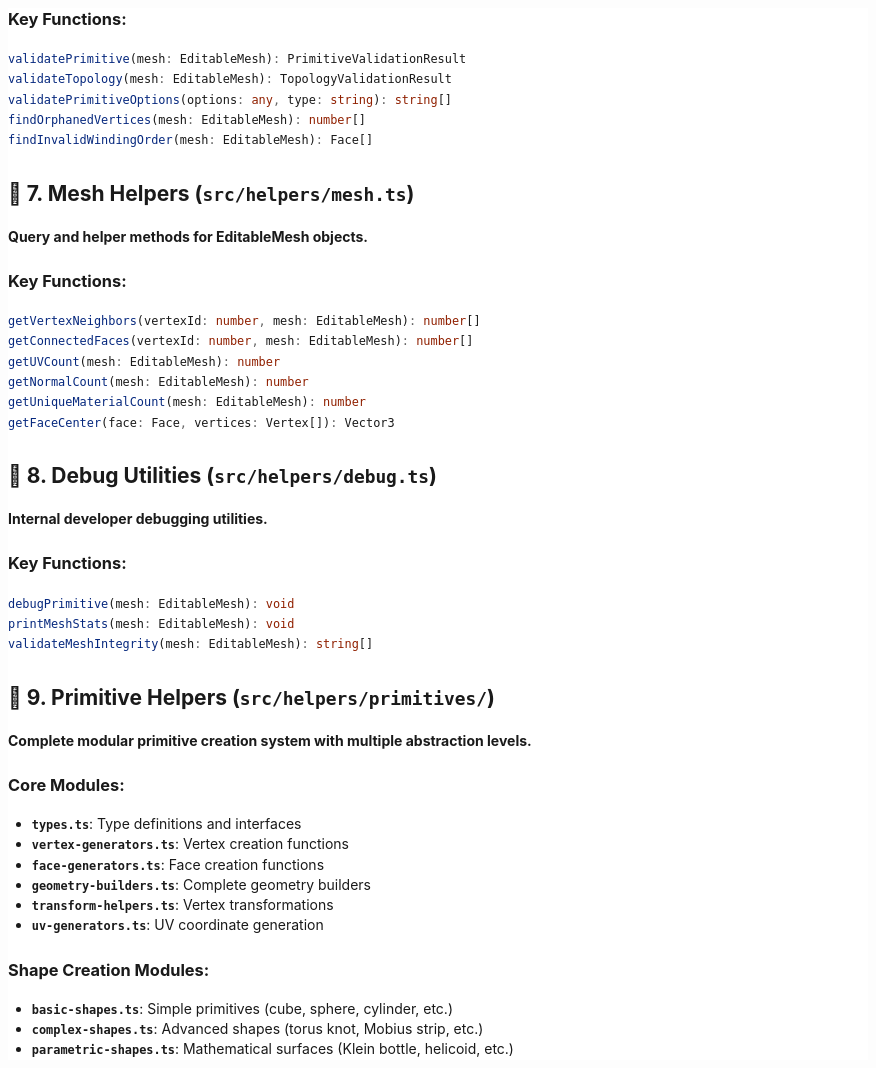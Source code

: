 ### Key Functions:
```typescript
validatePrimitive(mesh: EditableMesh): PrimitiveValidationResult
validateTopology(mesh: EditableMesh): TopologyValidationResult
validatePrimitiveOptions(options: any, type: string): string[]
findOrphanedVertices(mesh: EditableMesh): number[]
findInvalidWindingOrder(mesh: EditableMesh): Face[]
```

## 🧱 7. Mesh Helpers (`src/helpers/mesh.ts`)

**Query and helper methods for EditableMesh objects.**

### Key Functions:
```typescript
getVertexNeighbors(vertexId: number, mesh: EditableMesh): number[]
getConnectedFaces(vertexId: number, mesh: EditableMesh): number[]
getUVCount(mesh: EditableMesh): number
getNormalCount(mesh: EditableMesh): number
getUniqueMaterialCount(mesh: EditableMesh): number
getFaceCenter(face: Face, vertices: Vertex[]): Vector3
```

## 🐞 8. Debug Utilities (`src/helpers/debug.ts`)

**Internal developer debugging utilities.**

### Key Functions:
```typescript
debugPrimitive(mesh: EditableMesh): void
printMeshStats(mesh: EditableMesh): void
validateMeshIntegrity(mesh: EditableMesh): string[]
```

## 🧱 9. Primitive Helpers (`src/helpers/primitives/`)

**Complete modular primitive creation system with multiple abstraction levels.**

### Core Modules:
- **`types.ts`**: Type definitions and interfaces
- **`vertex-generators.ts`**: Vertex creation functions
- **`face-generators.ts`**: Face creation functions  
- **`geometry-builders.ts`**: Complete geometry builders
- **`transform-helpers.ts`**: Vertex transformations
- **`uv-generators.ts`**: UV coordinate generation

### Shape Creation Modules:
- **`basic-shapes.ts`**: Simple primitives (cube, sphere, cylinder, etc.)
- **`complex-shapes.ts`**: Advanced shapes (torus knot, Mobius strip, etc.)
- **`parametric-shapes.ts`**: Mathematical surfaces (Klein bottle, helicoid, etc.)
